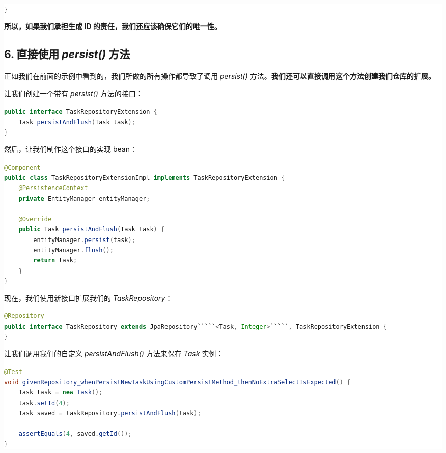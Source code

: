 ```java
}
```

**所以，如果我们承担生成 ID 的责任，我们还应该确保它们的唯一性。**

## 6. 直接使用 _persist()_ 方法

正如我们在前面的示例中看到的，我们所做的所有操作都导致了调用 _persist()_ 方法。**我们还可以直接调用这个方法创建我们仓库的扩展。**

让我们创建一个带有 _persist()_ 方法的接口：

```java
public interface TaskRepositoryExtension {
    Task persistAndFlush(Task task);
}
```

然后，让我们制作这个接口的实现 bean：

```java
@Component
public class TaskRepositoryExtensionImpl implements TaskRepositoryExtension {
    @PersistenceContext
    private EntityManager entityManager;

    @Override
    public Task persistAndFlush(Task task) {
        entityManager.persist(task);
        entityManager.flush();
        return task;
    }
}
```

现在，我们使用新接口扩展我们的 _TaskRepository_：

```java
@Repository
public interface TaskRepository extends JpaRepository`````<Task, Integer>`````, TaskRepositoryExtension {
}
```

让我们调用我们的自定义 _persistAndFlush()_ 方法来保存 _Task_ 实例：

```java
@Test
void givenRepository_whenPersistNewTaskUsingCustomPersistMethod_thenNoExtraSelectIsExpected() {
    Task task = new Task();
    task.setId(4);
    Task saved = taskRepository.persistAndFlush(task);

    assertEquals(4, saved.getId());
}
```
